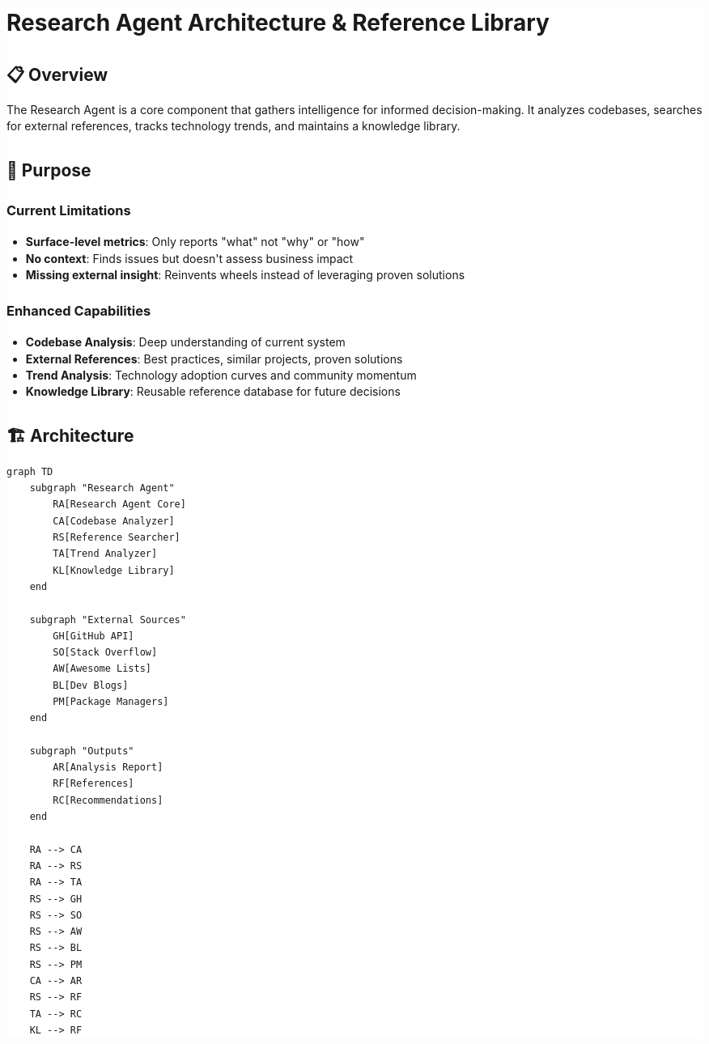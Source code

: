 # Research Agent Architecture & Reference Library

## 📋 Overview

The Research Agent is a core component that gathers intelligence for informed decision-making. It analyzes codebases, searches for external references, tracks technology trends, and maintains a knowledge library.

## 🎯 Purpose

### Current Limitations

- **Surface-level metrics**: Only reports "what" not "why" or "how"
- **No context**: Finds issues but doesn't assess business impact
- **Missing external insight**: Reinvents wheels instead of leveraging proven solutions

### Enhanced Capabilities

- **Codebase Analysis**: Deep understanding of current system
- **External References**: Best practices, similar projects, proven solutions
- **Trend Analysis**: Technology adoption curves and community momentum
- **Knowledge Library**: Reusable reference database for future decisions

## 🏗️ Architecture

```mermaid
graph TD
    subgraph "Research Agent"
        RA[Research Agent Core]
        CA[Codebase Analyzer]
        RS[Reference Searcher]
        TA[Trend Analyzer]
        KL[Knowledge Library]
    end

    subgraph "External Sources"
        GH[GitHub API]
        SO[Stack Overflow]
        AW[Awesome Lists]
        BL[Dev Blogs]
        PM[Package Managers]
    end

    subgraph "Outputs"
        AR[Analysis Report]
        RF[References]
        RC[Recommendations]
    end

    RA --> CA
    RA --> RS
    RA --> TA
    RS --> GH
    RS --> SO
    RS --> AW
    RS --> BL
    RS --> PM
    CA --> AR
    RS --> RF
    TA --> RC
    KL --> RF
```